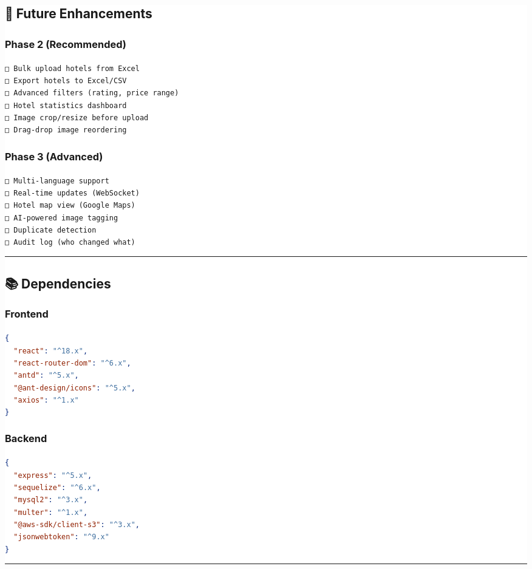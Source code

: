 
## 🔮 Future Enhancements

### Phase 2 (Recommended)
```
□ Bulk upload hotels from Excel
□ Export hotels to Excel/CSV
□ Advanced filters (rating, price range)
□ Hotel statistics dashboard
□ Image crop/resize before upload
□ Drag-drop image reordering
```

### Phase 3 (Advanced)
```
□ Multi-language support
□ Real-time updates (WebSocket)
□ Hotel map view (Google Maps)
□ AI-powered image tagging
□ Duplicate detection
□ Audit log (who changed what)
```

---

## 📚 Dependencies

### Frontend
```json
{
  "react": "^18.x",
  "react-router-dom": "^6.x",
  "antd": "^5.x",
  "@ant-design/icons": "^5.x",
  "axios": "^1.x"
}
```

### Backend
```json
{
  "express": "^5.x",
  "sequelize": "^6.x",
  "mysql2": "^3.x",
  "multer": "^1.x",
  "@aws-sdk/client-s3": "^3.x",
  "jsonwebtoken": "^9.x"
}
```

---
